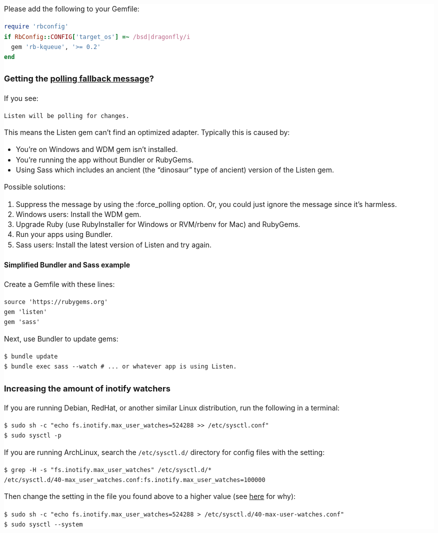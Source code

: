 Please add the following to your Gemfile:

```ruby
require 'rbconfig'
if RbConfig::CONFIG['target_os'] =~ /bsd|dragonfly/i
  gem 'rb-kqueue', '>= 0.2'
end

```

### Getting the [polling fallback message](#options)?

If you see:
```
Listen will be polling for changes.
```

This means the Listen gem can’t find an optimized adapter. Typically this is caused by:

- You’re on Windows and WDM gem isn’t installed.
- You’re running the app without Bundler or RubyGems.
- Using Sass which includes an ancient (the “dinosaur” type of ancient) version of the Listen gem.

Possible solutions:

1. Suppress the message by using the :force_polling option. Or, you could just ignore the message since it’s harmless.
2. Windows users: Install the WDM gem.
3. Upgrade Ruby (use RubyInstaller for Windows or RVM/rbenv for Mac) and RubyGems.
3. Run your apps using Bundler.
4. Sass users: Install the latest version of Listen and try again.

#### Simplified Bundler and Sass example
Create a Gemfile with these lines:
```
source 'https://rubygems.org'
gem 'listen'
gem 'sass'
```
Next, use Bundler to update gems:
```
$ bundle update
$ bundle exec sass --watch # ... or whatever app is using Listen.
```

### Increasing the amount of inotify watchers

If you are running Debian, RedHat, or another similar Linux distribution, run the following in a terminal:
```
$ sudo sh -c "echo fs.inotify.max_user_watches=524288 >> /etc/sysctl.conf"
$ sudo sysctl -p
```
If you are running ArchLinux, search the `/etc/sysctl.d/` directory for config files with the setting:
```
$ grep -H -s "fs.inotify.max_user_watches" /etc/sysctl.d/*
/etc/sysctl.d/40-max_user_watches.conf:fs.inotify.max_user_watches=100000
```
Then change the setting in the file you found above to a higher value (see [here](https://www.archlinux.org/news/deprecation-of-etcsysctlconf/) for why):
```
$ sudo sh -c "echo fs.inotify.max_user_watches=524288 > /etc/sysctl.d/40-max-user-watches.conf"
$ sudo sysctl --system
```


[Thibaud Guillaume-Gentil (thibaudgg)]: https://github.com/thibaudgg
[Maher Sallam]: https://github.com/Maher4Ever
[Michael Kessler (netzpirat)]: https://github.com/netzpirat
[Travis Tilley (ttilley)]: https://github.com/ttilley
[fssm]: https://github.com/ttilley/fssm
[rb-fsevent]: https://github.com/thibaudgg/rb-fsevent
[Mathieu Arnold (mat813)]: https://github.com/mat813
[Natalie Weizenbaum (nex3)]: https://github.com/nex3
[rb-inotify]: https://github.com/nex3/rb-inotify
[stereobooster]: https://github.com/stereobooster
[rb-fchange]: https://github.com/stereobooster/rb-fchange
[rb-kqueue]: https://github.com/mat813/rb-kqueue
[Yehuda Katz (wycats)]: https://github.com/wycats
[vigilo]: https://github.com/wycats/vigilo
[wdm]: https://github.com/Maher4Ever/wdm